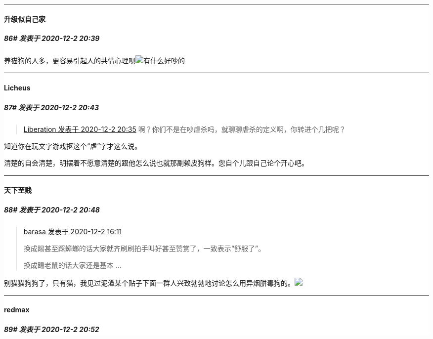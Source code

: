 

*****

####  升级似自己家  
##### 86#       发表于 2020-12-2 20:39




养猫狗的人多，更容易引起人的共情心理呗<img src="https://static.saraba1st.com/image/smiley/face2017/067.png" referrerpolicy="no-referrer">有什么好吵的







*****

####  Licheus  
##### 87#       发表于 2020-12-2 20:43



<blockquote><a href="httphttps://bbs.saraba1st.com/2b/forum.php?mod=redirect&amp;goto=findpost&amp;pid=49589996&amp;ptid=1975345" target="_blank">Liberation 发表于 2020-12-2 20:35</a>
啊？你们不是在吵虐杀吗，就聊聊虐杀的定义啊，你转进个几把呢？</blockquote>
知道你在玩文字游戏抠这个“虐”字才这么说。

清楚的自会清楚，明摆着不愿意清楚的跟他怎么说也就那副赖皮狗样。您自个儿跟自己论个开心吧。







*****

####  天下至贱  
##### 88#       发表于 2020-12-2 20:48



<blockquote><a href="httphttps://bbs.saraba1st.com/2b/forum.php?mod=redirect&amp;goto=findpost&amp;pid=49587333&amp;ptid=1975345" target="_blank">barasa 发表于 2020-12-2 16:11</a>

换成踢甚至踩蟑螂的话大家就齐刷刷拍手叫好甚至赞赏了，一致表示“舒服了”。

换成踢老鼠的话大家还是基本 ...</blockquote>
别猫猫狗狗了，只有猫，我见过泥潭某个贴子下面一群人兴致勃勃地讨论怎么用异烟肼毒狗的。<img src="https://static.saraba1st.com/image/smiley/face2017/001.png" referrerpolicy="no-referrer">







*****

####  redmax  
##### 89#       发表于 2020-12-2 20:52

